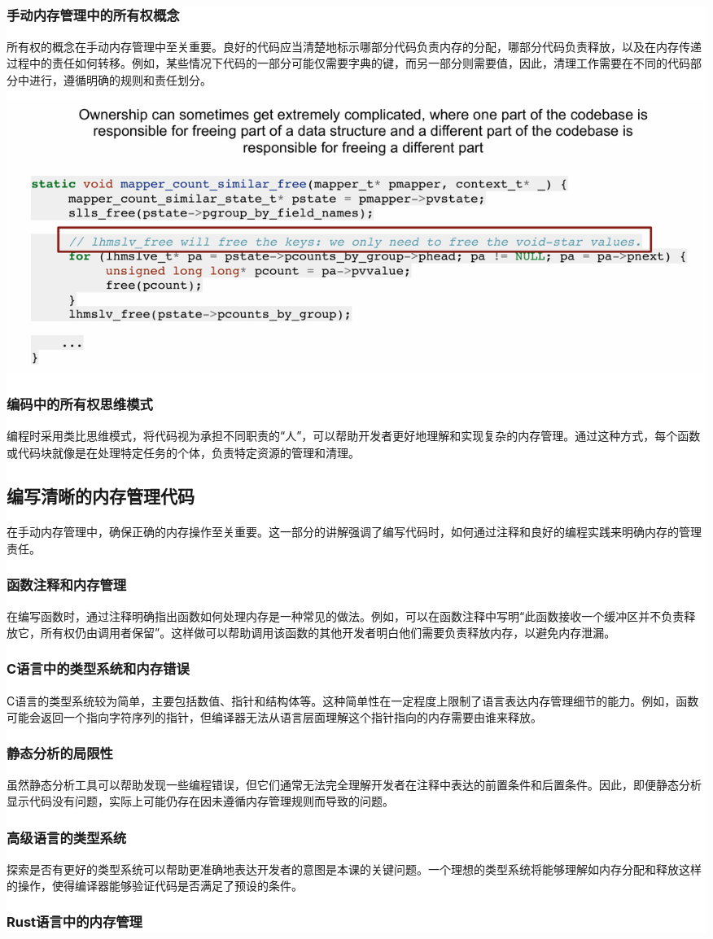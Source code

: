 
### 手动内存管理中的所有权概念

所有权的概念在手动内存管理中至关重要。良好的代码应当清楚地标示哪部分代码负责内存的分配，哪部分代码负责释放，以及在内存传递过程中的责任如何转移。例如，某些情况下代码的一部分可能仅需要字典的键，而另一部分则需要值，因此，清理工作需要在不同的代码部分中进行，遵循明确的规则和责任划分。

![image-20240505152316726](./assets/image-20240505152316726.png)

### 编码中的所有权思维模式

编程时采用类比思维模式，将代码视为承担不同职责的“人”，可以帮助开发者更好地理解和实现复杂的内存管理。通过这种方式，每个函数或代码块就像是在处理特定任务的个体，负责特定资源的管理和清理。

## 编写清晰的内存管理代码

在手动内存管理中，确保正确的内存操作至关重要。这一部分的讲解强调了编写代码时，如何通过注释和良好的编程实践来明确内存的管理责任。

### 函数注释和内存管理

在编写函数时，通过注释明确指出函数如何处理内存是一种常见的做法。例如，可以在函数注释中写明“此函数接收一个缓冲区并不负责释放它，所有权仍由调用者保留”。这样做可以帮助调用该函数的其他开发者明白他们需要负责释放内存，以避免内存泄漏。

### C语言中的类型系统和内存错误

C语言的类型系统较为简单，主要包括数值、指针和结构体等。这种简单性在一定程度上限制了语言表达内存管理细节的能力。例如，函数可能会返回一个指向字符序列的指针，但编译器无法从语言层面理解这个指针指向的内存需要由谁来释放。

### 静态分析的局限性

虽然静态分析工具可以帮助发现一些编程错误，但它们通常无法完全理解开发者在注释中表达的前置条件和后置条件。因此，即便静态分析显示代码没有问题，实际上可能仍存在因未遵循内存管理规则而导致的问题。

### 高级语言的类型系统

探索是否有更好的类型系统可以帮助更准确地表达开发者的意图是本课的关键问题。一个理想的类型系统将能够理解如内存分配和释放这样的操作，使得编译器能够验证代码是否满足了预设的条件。

### Rust语言中的内存管理

